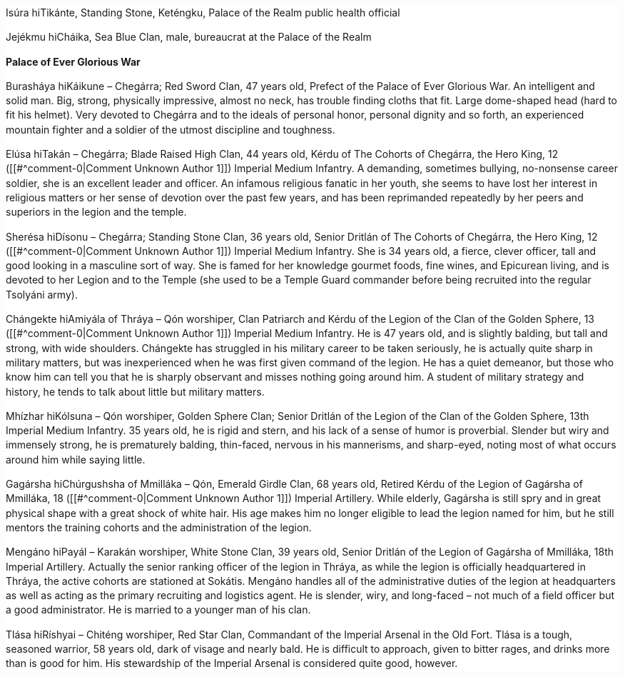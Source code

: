 Isúra hiTikánte, Standing Stone, Keténgku, Palace of the Realm public health official

Jejékmu hiCháika, Sea Blue Clan, male, bureaucrat at the Palace of the Realm

**Palace of Ever Glorious War**

Burasháya hiKáikune – Chegárra; Red Sword Clan, 47 years old, Prefect of the Palace of Ever Glorious War. An intelligent and solid man. Big, strong, physically impressive, almost no neck, has trouble finding cloths that fit. Large dome-shaped head (hard to fit his helmet). Very devoted to Chegárra and to the ideals of personal honor, personal dignity and so forth, an experienced mountain fighter and a soldier of the utmost discipline and toughness.

Elúsa hiTakán – Chegárra; Blade Raised High Clan, 44 years old, Kérdu of The Cohorts of Chegárra, the Hero King, 12 ([[#^comment-0|Comment Unknown Author 1]]) Imperial Medium Infantry. A demanding, sometimes bullying, no-nonsense career soldier, she is an excellent leader and officer. An infamous religious fanatic in her youth, she seems to have lost her interest in religious matters or her sense of devotion over the past few years, and has been reprimanded repeatedly by her peers and superiors in the legion and the temple.

Sherésa hiDísonu – Chegárra; Standing Stone Clan, 36 years old, Senior Dritlán of The Cohorts of Chegárra, the Hero King, 12 ([[#^comment-0|Comment Unknown Author 1]]) Imperial Medium Infantry. She is 34 years old, a fierce, clever officer, tall and good looking in a masculine sort of way. She is famed for her knowledge gourmet foods, fine wines, and Epicurean living, and is devoted to her Legion and to the Temple (she used to be a Temple Guard commander before being recruited into the regular Tsolyáni army).

Chángekte hiAmiyála of Thráya – Qón worshiper, Clan Patriarch and Kérdu of the Legion of the Clan of the Golden Sphere, 13 ([[#^comment-0|Comment Unknown Author 1]]) Imperial Medium Infantry. He is 47 years old, and is slightly balding, but tall and strong, with wide shoulders. Chángekte has struggled in his military career to be taken seriously, he is actually quite sharp in military matters, but was inexperienced when he was first given command of the legion. He has a quiet demeanor, but those who know him can tell you that he is sharply observant and misses nothing going around him. A student of military strategy and history, he tends to talk about little but military matters.

Mhízhar hiKólsuna – Qón worshiper, Golden Sphere Clan; Senior Dritlán of the Legion of the Clan of the Golden Sphere, 13th Imperial Medium Infantry. 35 years old, he is rigid and stern, and his lack of a sense of humor is proverbial. Slender but wiry and immensely strong, he is prematurely balding, thin-faced, nervous in his mannerisms, and sharp-eyed, noting most of what occurs around him while saying little.

Gagársha hiChúrgushsha of Mmilláka – Qón, Emerald Girdle Clan, 68 years old, Retired Kérdu of the Legion of Gagársha of Mmilláka, 18 ([[#^comment-0|Comment Unknown Author 1]]) Imperial Artillery. While elderly, Gagársha is still spry and in great physical shape with a great shock of white hair. His age makes him no longer eligible to lead the legion named for him, but he still mentors the training cohorts and the administration of the legion.

Mengáno hiPayál – Karakán worshiper, White Stone Clan, 39 years old, Senior Dritlán of the Legion of Gagársha of Mmilláka, 18th Imperial Artillery. Actually the senior ranking officer of the legion in Thráya, as while the legion is officially headquartered in Thráya, the active cohorts are stationed at Sokátis. Mengáno handles all of the administrative duties of the legion at headquarters as well as acting as the primary recruiting and logistics agent. He is slender, wiry, and long-faced – not much of a field officer but a good administrator. He is married to a younger man of his clan.

Tlása hiRíshyai – Chiténg worshiper, Red Star Clan, Commandant of the Imperial Arsenal in the Old Fort. Tlása is a tough, seasoned warrior, 58 years old, dark of visage and nearly bald. He is difficult to approach, given to bitter rages, and drinks more than is good for him. His stewardship of the Imperial Arsenal is considered quite good, however.
